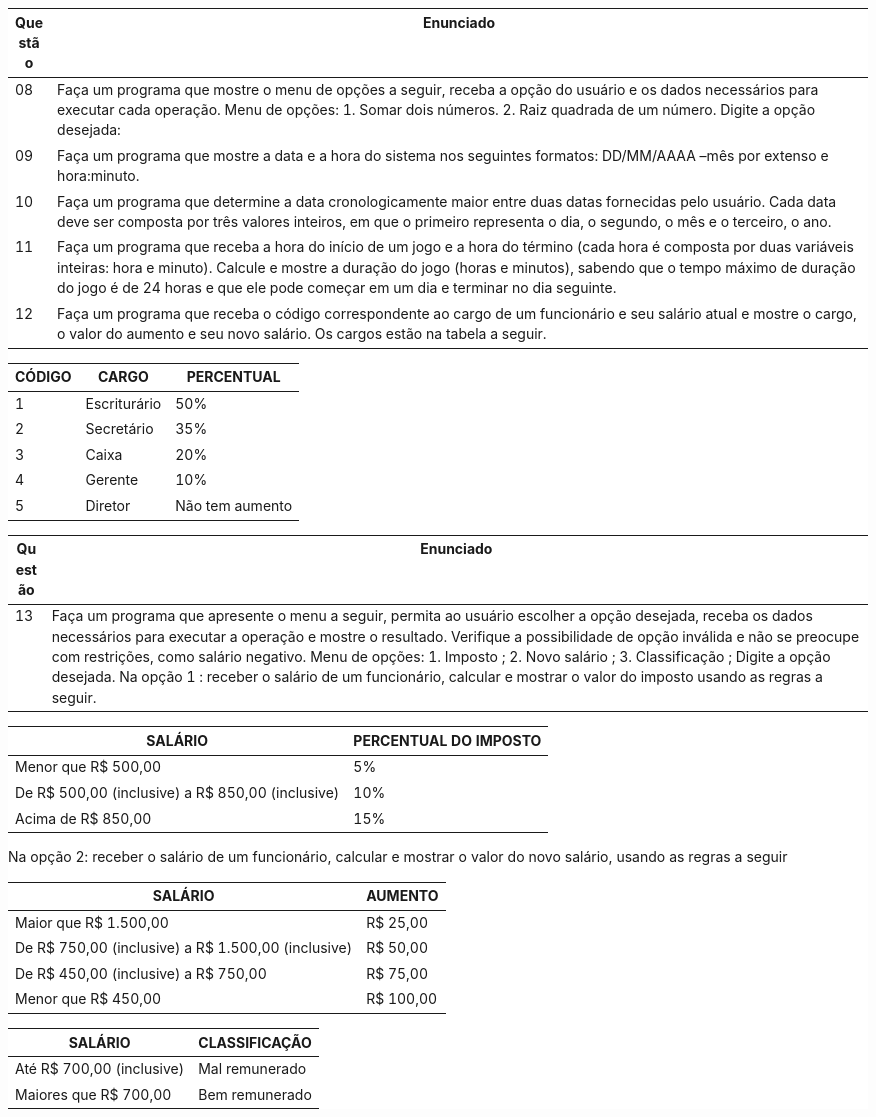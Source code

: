 | Questão | Enunciado |
| ------- | --------- |
| 08 | Faça um programa que mostre o menu de opções a seguir, receba a opção do usuário e os dados necessários para executar cada operação. Menu de opções: 1. Somar dois números. 2. Raiz quadrada de um número. Digite a opção desejada: |
| 09 | Faça um programa que mostre a data e a hora do sistema nos seguintes formatos: DD/MM/AAAA –mês por extenso e hora:minuto. |
| 10 | Faça um programa que determine a data cronologicamente maior entre duas datas fornecidas pelo usuário. Cada data deve ser composta por três valores inteiros, em que o primeiro representa o dia, o segundo, o mês e o terceiro, o ano. |
| 11 | Faça um programa que receba a hora do início de um jogo e a hora do término (cada hora é composta por duas variáveis inteiras: hora e minuto). Calcule e mostre a duração do jogo (horas e minutos), sabendo que o tempo máximo de duração do jogo é de 24 horas e que ele pode começar em um dia e terminar no dia seguinte. |
| 12 | Faça um programa que receba o código correspondente ao cargo de um funcionário e seu salário atual e mostre o cargo, o valor do aumento e seu novo salário. Os cargos estão na tabela a seguir.|

| CÓDIGO | CARGO | PERCENTUAL |
| ------- | --------- | ------- |
| 1 | Escriturário | 50% |
| 2 | Secretário | 35% |
| 3 | Caixa | 20% | 
| 4 | Gerente  | 10% | 
| 5 | Diretor | Não tem aumento |

 Questão | Enunciado |
| ------- | --------- |
| 13 | Faça um programa que apresente o menu a seguir, permita ao usuário escolher a opção desejada, receba os dados necessários para executar a operação e mostre o resultado. Verifique a possibilidade de opção inválida e não se preocupe com restrições, como salário negativo. Menu de opções: 1. Imposto ; 2. Novo salário ; 3. Classificação ; Digite a opção desejada. Na opção 1 : receber o salário de um funcionário, calcular e mostrar o valor do imposto usando as regras a seguir. |

| SALÁRIO | PERCENTUAL DO IMPOSTO |
| ------- | --------- |
| Menor que R$ 500,00 | 5% |
| De R$ 500,00 (inclusive) a R$ 850,00 (inclusive) | 10% |
| Acima de R$ 850,00 | 15% |

 Na opção 2: receber o salário de um funcionário, calcular e mostrar o valor do novo salário, usando as regras a seguir 

| SALÁRIO | AUMENTO |
| ------- | --------- |
| Maior que R$ 1.500,00 | R$ 25,00 |
| De R$ 750,00 (inclusive) a R$ 1.500,00 (inclusive) | R$ 50,00 |
| De R$ 450,00 (inclusive) a R$ 750,00 | R$ 75,00 |
| Menor que R$ 450,00 | R$ 100,00 | 

| SALÁRIO | CLASSIFICAÇÃO |
| ------- | --------- |
| Até R$ 700,00 (inclusive) | Mal remunerado |
| Maiores que R$ 700,00 | Bem remunerado |
